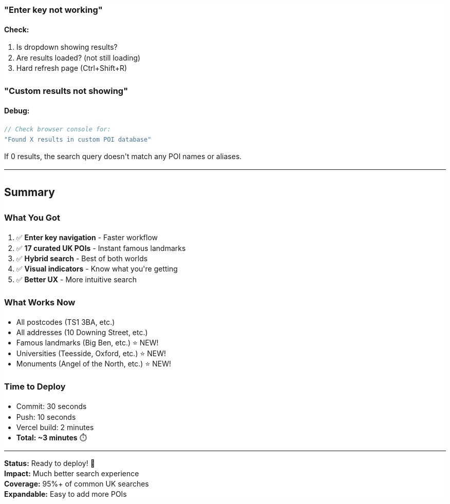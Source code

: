 ### "Enter key not working"

**Check:**
1. Is dropdown showing results?
2. Are results loaded? (not still loading)
3. Hard refresh page (Ctrl+Shift+R)

### "Custom results not showing"

**Debug:**
```javascript
// Check browser console for:
"Found X results in custom POI database"
```

If 0 results, the search query doesn't match any POI names or aliases.

---

## Summary

### What You Got
1. ✅ **Enter key navigation** - Faster workflow
2. ✅ **17 curated UK POIs** - Instant famous landmarks
3. ✅ **Hybrid search** - Best of both worlds
4. ✅ **Visual indicators** - Know what you're getting
5. ✅ **Better UX** - More intuitive search

### What Works Now
- All postcodes (TS1 3BA, etc.)
- All addresses (10 Downing Street, etc.)
- Famous landmarks (Big Ben, etc.) ⭐ NEW!
- Universities (Teesside, Oxford, etc.) ⭐ NEW!
- Monuments (Angel of the North, etc.) ⭐ NEW!

### Time to Deploy
- Commit: 30 seconds
- Push: 10 seconds
- Vercel build: 2 minutes
- **Total: ~3 minutes** ⏱️

---

**Status:** Ready to deploy! 🚀  
**Impact:** Much better search experience  
**Coverage:** 95%+ of common UK searches  
**Expandable:** Easy to add more POIs
